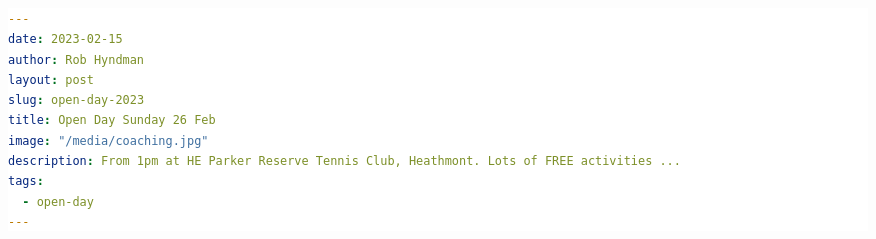 ```yaml
---
date: 2023-02-15
author: Rob Hyndman
layout: post
slug: open-day-2023
title: Open Day Sunday 26 Feb
image: "/media/coaching.jpg"
description: From 1pm at HE Parker Reserve Tennis Club, Heathmont. Lots of FREE activities ...
tags:
  - open-day
---
```

